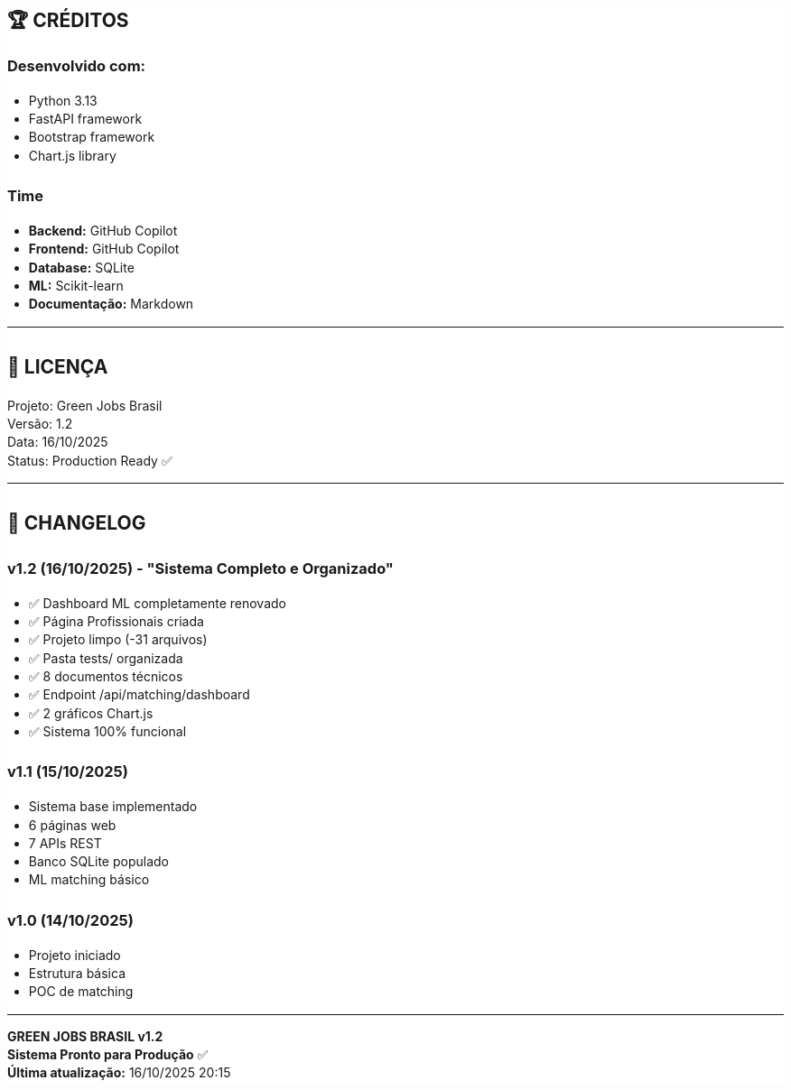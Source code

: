 
## 🏆 CRÉDITOS

### Desenvolvido com:
- Python 3.13
- FastAPI framework
- Bootstrap framework
- Chart.js library

### Time
- **Backend:** GitHub Copilot
- **Frontend:** GitHub Copilot
- **Database:** SQLite
- **ML:** Scikit-learn
- **Documentação:** Markdown

---

## 📄 LICENÇA

Projeto: Green Jobs Brasil  
Versão: 1.2  
Data: 16/10/2025  
Status: Production Ready ✅

---

## 🎯 CHANGELOG

### v1.2 (16/10/2025) - "Sistema Completo e Organizado"
- ✅ Dashboard ML completamente renovado
- ✅ Página Profissionais criada
- ✅ Projeto limpo (-31 arquivos)
- ✅ Pasta tests/ organizada
- ✅ 8 documentos técnicos
- ✅ Endpoint /api/matching/dashboard
- ✅ 2 gráficos Chart.js
- ✅ Sistema 100% funcional

### v1.1 (15/10/2025)
- Sistema base implementado
- 6 páginas web
- 7 APIs REST
- Banco SQLite populado
- ML matching básico

### v1.0 (14/10/2025)
- Projeto iniciado
- Estrutura básica
- POC de matching

---

**GREEN JOBS BRASIL v1.2**  
**Sistema Pronto para Produção** ✅  
**Última atualização:** 16/10/2025 20:15
